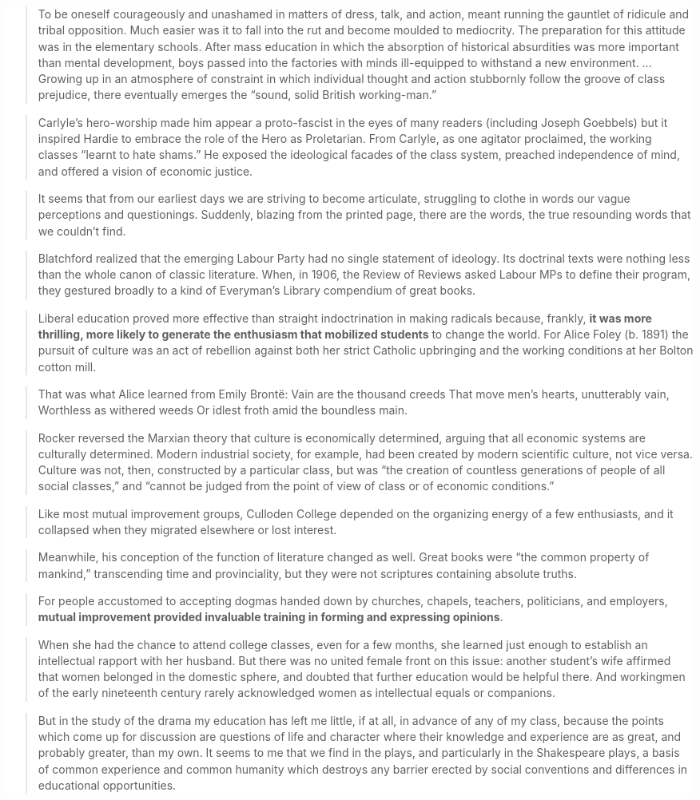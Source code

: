 > To be oneself courageously and unashamed in matters of dress, talk, and action, meant running the gauntlet of ridicule and tribal opposition. Much easier was it to fall into the rut and become moulded to mediocrity. The preparation for this attitude was in the elementary schools. After mass education in which the absorption of historical absurdities was more important than mental development, boys passed into the factories with minds ill-equipped to withstand a new environment. … Growing up in an atmosphere of constraint in which individual thought and action stubbornly follow the groove of class prejudice, there eventually emerges the “sound, solid British working-man.”

> Carlyle’s hero-worship made him appear a proto-fascist in the eyes of many readers (including Joseph Goebbels) but it inspired Hardie to embrace the role of the Hero as Proletarian. From Carlyle, as one agitator proclaimed, the working classes “learnt to hate shams.” He exposed the ideological facades of the class system, preached independence of mind, and offered a vision of economic justice.

> It seems that from our earliest days we are striving to become articulate, struggling to clothe in words our vague perceptions and questionings. Suddenly, blazing from the printed page, there are the words, the true resounding words that we couldn’t find.

> Blatchford realized that the emerging Labour Party had no single statement of ideology. Its doctrinal texts were nothing less than the whole canon of classic literature. When, in 1906, the Review of Reviews asked Labour MPs to define their program, they gestured broadly to a kind of Everyman’s Library compendium of great books.

> Liberal education proved more effective than straight indoctrination in making radicals because, frankly, **it was more thrilling, more likely to generate the enthusiasm that mobilized students** to change the world. For Alice Foley (b. 1891) the pursuit of culture was an act of rebellion against both her strict Catholic upbringing and the working conditions at her Bolton cotton mill.

> That was what Alice learned from Emily Brontë: Vain are the thousand creeds That move men’s hearts, unutterably vain, Worthless as withered weeds Or idlest froth amid the boundless main.

> Rocker reversed the Marxian theory that culture is economically determined, arguing that all economic systems are culturally determined. Modern industrial society, for example, had been created by modern scientific culture, not vice versa. Culture was not, then, constructed by a particular class, but was “the creation of countless generations of people of all social classes,” and “cannot be judged from the point of view of class or of economic conditions.”

> Like most mutual improvement groups, Culloden College depended on the organizing energy of a few enthusiasts, and it collapsed when they migrated elsewhere or lost interest.

> Meanwhile, his conception of the function of literature changed as well. Great books were “the common property of mankind,” transcending time and provinciality, but they were not scriptures containing absolute truths.

> For people accustomed to accepting dogmas handed down by churches, chapels, teachers, politicians, and employers, **mutual improvement provided invaluable training in forming and expressing opinions**.

> When she had the chance to attend college classes, even for a few months, she learned just enough to establish an intellectual rapport with her husband. But there was no united female front on this issue: another student’s wife affirmed that women belonged in the domestic sphere, and doubted that further education would be helpful there. And workingmen of the early nineteenth century rarely acknowledged women as intellectual equals or companions.

> But in the study of the drama my education has left me little, if at all, in advance of any of my class, because the points which come up for discussion are questions of life and character where their knowledge and experience are as great, and probably greater, than my own. It seems to me that we find in the plays, and particularly in the Shakespeare plays, a basis of common experience and common humanity which destroys any barrier erected by social conventions and differences in educational opportunities.
